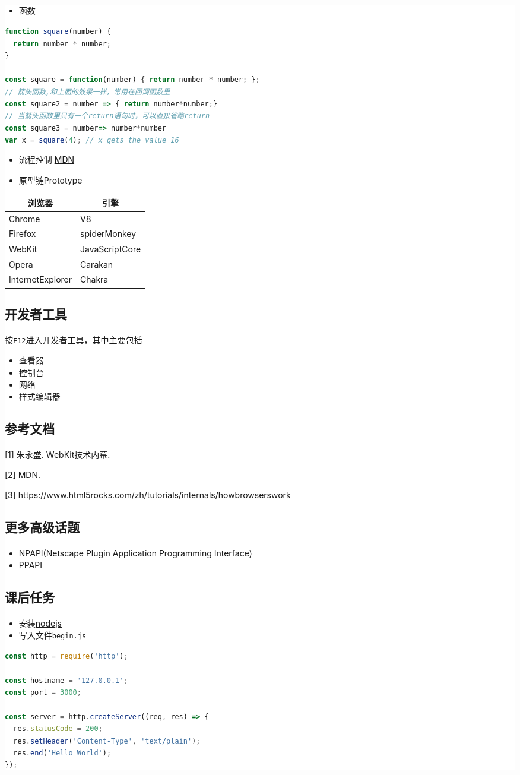 + 函数
```javascript
function square(number) {
  return number * number;
}

const square = function(number) { return number * number; };
// 箭头函数,和上面的效果一样，常用在回调函数里
const square2 = number => { return number*number;}
// 当箭头函数里只有一个return语句时，可以直接省略return
const square3 = number=> number*number
var x = square(4); // x gets the value 16
```
+ 流程控制
[MDN](https://developer.mozilla.org/zh-CN/docs/Web/JavaScript/Guide/Control_flow_and_error_handling)

+ 原型链Prototype


|浏览器|引擎|
|-|-|
|Chrome| V8|
|Firefox|spiderMonkey|
|WebKit|JavaScriptCore|
|Opera|Carakan|
|InternetExplorer|Chakra|


## 开发者工具
按`F12`进入开发者工具，其中主要包括
+ 查看器
+ 控制台
+ 网络
+ 样式编辑器
## 参考文档
[1] 朱永盛. WebKit技术内幕.

[2] MDN.

[3] https://www.html5rocks.com/zh/tutorials/internals/howbrowserswork
## 更多高级话题
+ NPAPI(Netscape Plugin Application Programming Interface)
+ PPAPI
## 课后任务
+ 安装[nodejs](https://nodejs.org/en/)
+ 写入文件`begin.js`
```javascript
const http = require('http');

const hostname = '127.0.0.1';
const port = 3000;

const server = http.createServer((req, res) => {
  res.statusCode = 200;
  res.setHeader('Content-Type', 'text/plain');
  res.end('Hello World');
});
```